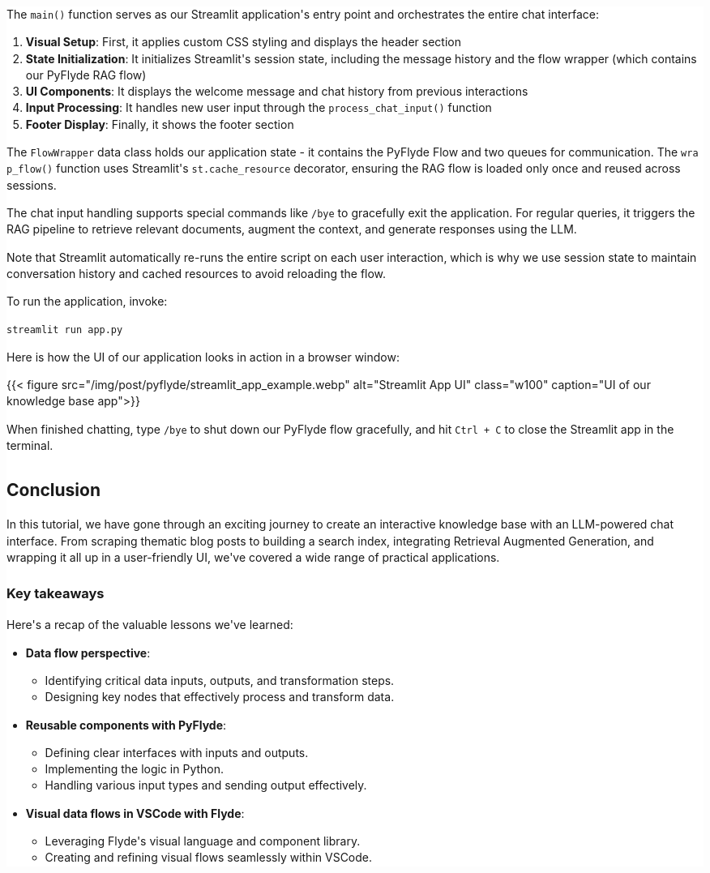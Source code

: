 The `main()` function serves as our Streamlit application's entry point and orchestrates the entire chat interface:

1. **Visual Setup**: First, it applies custom CSS styling and displays the header section
2. **State Initialization**: It initializes Streamlit's session state, including the message history and the flow wrapper (which contains our PyFlyde RAG flow)
3. **UI Components**: It displays the welcome message and chat history from previous interactions
4. **Input Processing**: It handles new user input through the `process_chat_input()` function
5. **Footer Display**: Finally, it shows the footer section

The `FlowWrapper` data class holds our application state - it contains the PyFlyde Flow and two queues for communication. The `wrap_flow()` function uses Streamlit's `st.cache_resource` decorator, ensuring the RAG flow is loaded only once and reused across sessions.

The chat input handling supports special commands like `/bye` to gracefully exit the application. For regular queries, it triggers the RAG pipeline to retrieve relevant documents, augment the context, and generate responses using the LLM.

Note that Streamlit automatically re-runs the entire script on each user interaction, which is why we use session state to maintain conversation history and cached resources to avoid reloading the flow.

To run the application, invoke:

```bash
streamlit run app.py
```

Here is how the UI of our application looks in action in a browser window:

{{< figure src="/img/post/pyflyde/streamlit_app_example.webp" alt="Streamlit App UI" class="w100" caption="UI of our knowledge base app">}}

When finished chatting, type `/bye` to shut down our PyFlyde flow gracefully, and hit `Ctrl + C` to close the Streamlit app in the terminal.

## Conclusion

In this tutorial, we have gone through an exciting journey to create an interactive knowledge base with an LLM-powered chat interface. From scraping thematic blog posts to building a search index, integrating Retrieval Augmented Generation, and wrapping it all up in a user-friendly UI, we've covered a wide range of practical applications.

### Key takeaways

Here's a recap of the valuable lessons we've learned:

- **Data flow perspective**:
  - Identifying critical data inputs, outputs, and transformation steps.
  - Designing key nodes that effectively process and transform data.

- **Reusable components with PyFlyde**:
  - Defining clear interfaces with inputs and outputs.
  - Implementing the logic in Python.
  - Handling various input types and sending output effectively.

- **Visual data flows in VSCode with Flyde**:
  - Leveraging Flyde's visual language and component library.
  - Creating and refining visual flows seamlessly within VSCode.
